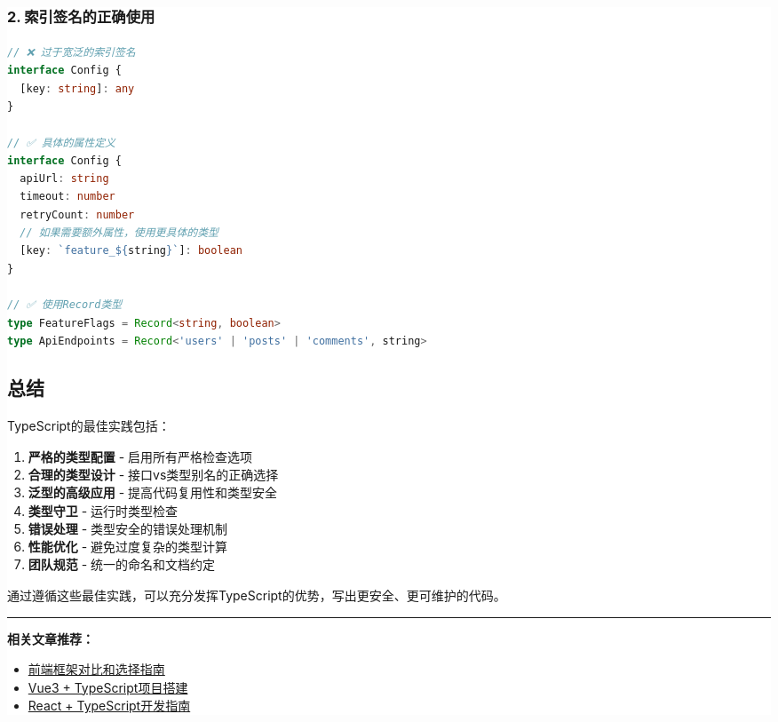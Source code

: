 ### 2. 索引签名的正确使用

```typescript
// ❌ 过于宽泛的索引签名
interface Config {
  [key: string]: any
}

// ✅ 具体的属性定义
interface Config {
  apiUrl: string
  timeout: number
  retryCount: number
  // 如果需要额外属性，使用更具体的类型
  [key: `feature_${string}`]: boolean
}

// ✅ 使用Record类型
type FeatureFlags = Record<string, boolean>
type ApiEndpoints = Record<'users' | 'posts' | 'comments', string>
```

## 总结

TypeScript的最佳实践包括：

1. **严格的类型配置** - 启用所有严格检查选项
2. **合理的类型设计** - 接口vs类型别名的正确选择
3. **泛型的高级应用** - 提高代码复用性和类型安全
4. **类型守卫** - 运行时类型检查
5. **错误处理** - 类型安全的错误处理机制
6. **性能优化** - 避免过度复杂的类型计算
7. **团队规范** - 统一的命名和文档约定

通过遵循这些最佳实践，可以充分发挥TypeScript的优势，写出更安全、更可维护的代码。

---

**相关文章推荐：**
- [前端框架对比和选择指南](/blog/frontend-frameworks)
- [Vue3 + TypeScript项目搭建](/blog/vue3-typescript-setup)
- [React + TypeScript开发指南](/blog/react-typescript-guide)

<style scoped>
.article-header {
  margin-bottom: 2rem;
  padding-bottom: 1rem;
  border-bottom: 2px solid #f0f0f0;
}

.article-meta {
  display: flex;
  align-items: center;
  gap: 16px;
  font-size: 14px;
  color: #666;
  flex-wrap: wrap;
}


  [P in K]: T[P]